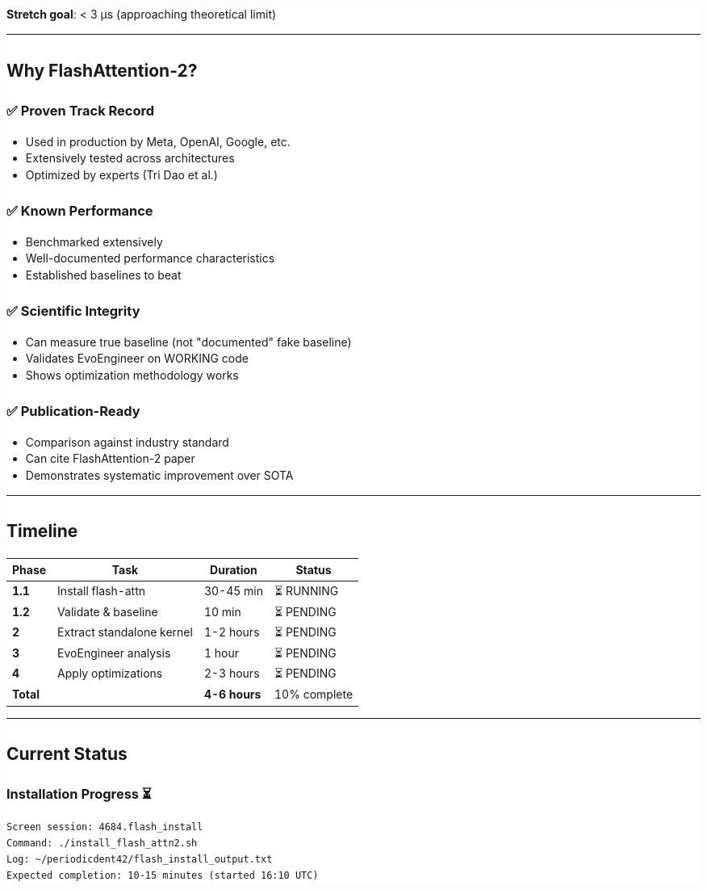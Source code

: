 **Stretch goal**: < 3 μs (approaching theoretical limit)

---

## Why FlashAttention-2?

### ✅ Proven Track Record
- Used in production by Meta, OpenAI, Google, etc.
- Extensively tested across architectures
- Optimized by experts (Tri Dao et al.)

### ✅ Known Performance
- Benchmarked extensively
- Well-documented performance characteristics
- Established baselines to beat

### ✅ Scientific Integrity
- Can measure true baseline (not "documented" fake baseline)
- Validates EvoEngineer on WORKING code
- Shows optimization methodology works

### ✅ Publication-Ready
- Comparison against industry standard
- Can cite FlashAttention-2 paper
- Demonstrates systematic improvement over SOTA

---

## Timeline

| Phase | Task | Duration | Status |
|-------|------|----------|--------|
| **1.1** | Install flash-attn | 30-45 min | ⏳ RUNNING |
| **1.2** | Validate & baseline | 10 min | ⏳ PENDING |
| **2** | Extract standalone kernel | 1-2 hours | ⏳ PENDING |
| **3** | EvoEngineer analysis | 1 hour | ⏳ PENDING |
| **4** | Apply optimizations | 2-3 hours | ⏳ PENDING |
| **Total** | | **4-6 hours** | 10% complete |

---

## Current Status

### Installation Progress ⏳
```
Screen session: 4684.flash_install
Command: ./install_flash_attn2.sh
Log: ~/periodicdent42/flash_install_output.txt
Expected completion: 10-15 minutes (started 16:10 UTC)
```
